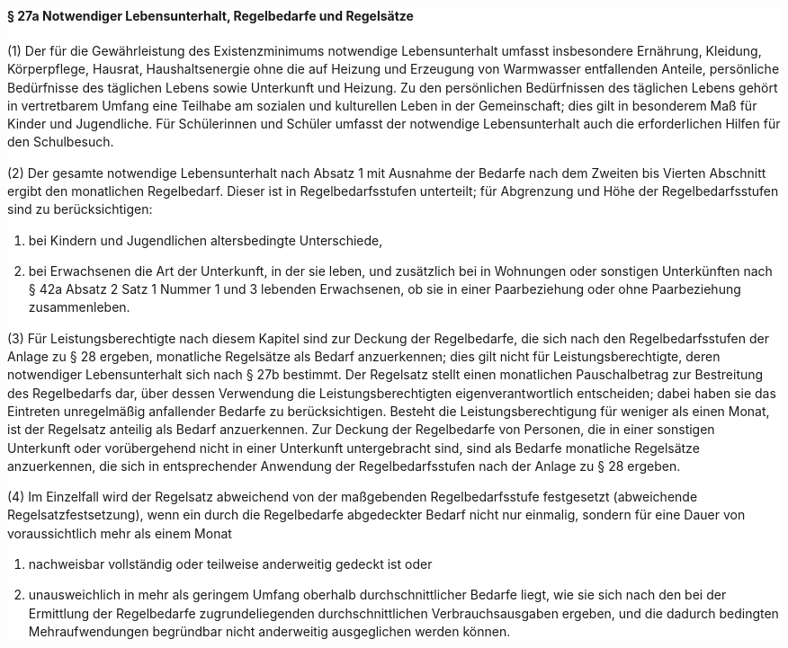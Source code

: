 
#### § 27a Notwendiger Lebensunterhalt, Regelbedarfe und Regelsätze

(1) Der für die Gewährleistung des Existenzminimums notwendige
Lebensunterhalt umfasst insbesondere Ernährung, Kleidung,
Körperpflege, Hausrat, Haushaltsenergie ohne die auf Heizung und
Erzeugung von Warmwasser entfallenden Anteile, persönliche Bedürfnisse
des täglichen Lebens sowie Unterkunft und Heizung. Zu den persönlichen
Bedürfnissen des täglichen Lebens gehört in vertretbarem Umfang eine
Teilhabe am sozialen und kulturellen Leben in der Gemeinschaft; dies
gilt in besonderem Maß für Kinder und Jugendliche. Für Schülerinnen
und Schüler umfasst der notwendige Lebensunterhalt auch die
erforderlichen Hilfen für den Schulbesuch.

(2) Der gesamte notwendige Lebensunterhalt nach Absatz 1 mit Ausnahme
der Bedarfe nach dem Zweiten bis Vierten Abschnitt ergibt den
monatlichen Regelbedarf. Dieser ist in Regelbedarfsstufen unterteilt;
für Abgrenzung und Höhe der Regelbedarfsstufen sind zu
berücksichtigen:

1.  bei Kindern und Jugendlichen altersbedingte Unterschiede,


2.  bei Erwachsenen die Art der Unterkunft, in der sie leben, und
    zusätzlich bei in Wohnungen oder sonstigen Unterkünften nach § 42a
    Absatz 2 Satz 1 Nummer 1 und 3 lebenden Erwachsenen, ob sie in einer
    Paarbeziehung oder ohne Paarbeziehung zusammenleben.




(3) Für Leistungsberechtigte nach diesem Kapitel sind zur Deckung der
Regelbedarfe, die sich nach den Regelbedarfsstufen der Anlage zu § 28
ergeben, monatliche Regelsätze als Bedarf anzuerkennen; dies gilt
nicht für Leistungsberechtigte, deren notwendiger Lebensunterhalt sich
nach § 27b bestimmt. Der Regelsatz stellt einen monatlichen
Pauschalbetrag zur Bestreitung des Regelbedarfs dar, über dessen
Verwendung die Leistungsberechtigten eigenverantwortlich entscheiden;
dabei haben sie das Eintreten unregelmäßig anfallender Bedarfe zu
berücksichtigen. Besteht die Leistungsberechtigung für weniger als
einen Monat, ist der Regelsatz anteilig als Bedarf anzuerkennen. Zur
Deckung der Regelbedarfe von Personen, die in einer sonstigen
Unterkunft oder vorübergehend nicht in einer Unterkunft untergebracht
sind, sind als Bedarfe monatliche Regelsätze anzuerkennen, die sich in
entsprechender Anwendung der Regelbedarfsstufen nach der Anlage zu §
28 ergeben.

(4) Im Einzelfall wird der Regelsatz abweichend von der maßgebenden
Regelbedarfsstufe festgesetzt (abweichende Regelsatzfestsetzung), wenn
ein durch die Regelbedarfe abgedeckter Bedarf nicht nur einmalig,
sondern für eine Dauer von voraussichtlich mehr als einem Monat

1.  nachweisbar vollständig oder teilweise anderweitig gedeckt ist oder


2.  unausweichlich in mehr als geringem Umfang oberhalb durchschnittlicher
    Bedarfe liegt, wie sie sich nach den bei der Ermittlung der
    Regelbedarfe zugrundeliegenden durchschnittlichen Verbrauchsausgaben
    ergeben, und die dadurch bedingten Mehraufwendungen begründbar nicht
    anderweitig ausgeglichen werden können.
